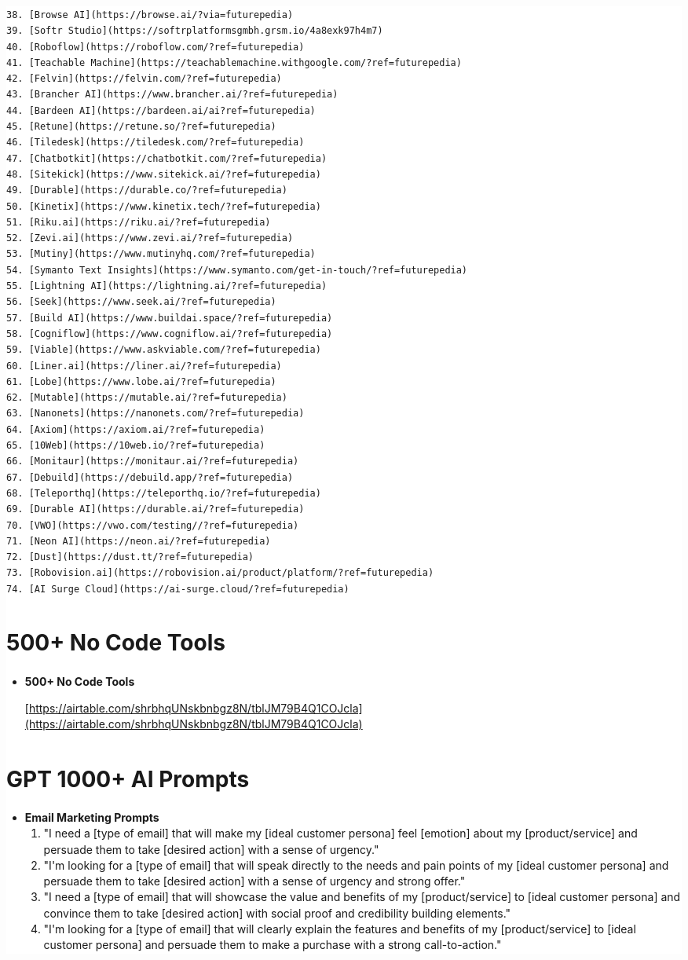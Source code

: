     38. [Browse AI](https://browse.ai/?via=futurepedia)
    39. [Softr Studio](https://softrplatformsgmbh.grsm.io/4a8exk97h4m7)
    40. [Roboflow](https://roboflow.com/?ref=futurepedia)
    41. [Teachable Machine](https://teachablemachine.withgoogle.com/?ref=futurepedia)
    42. [Felvin](https://felvin.com/?ref=futurepedia)
    43. [Brancher AI](https://www.brancher.ai/?ref=futurepedia)
    44. [Bardeen AI](https://bardeen.ai/ai?ref=futurepedia)
    45. [Retune](https://retune.so/?ref=futurepedia)
    46. [Tiledesk](https://tiledesk.com/?ref=futurepedia)
    47. [Chatbotkit](https://chatbotkit.com/?ref=futurepedia)
    48. [Sitekick](https://www.sitekick.ai/?ref=futurepedia)
    49. [Durable](https://durable.co/?ref=futurepedia)
    50. [Kinetix](https://www.kinetix.tech/?ref=futurepedia)
    51. [Riku.ai](https://riku.ai/?ref=futurepedia)
    52. [Zevi.ai](https://www.zevi.ai/?ref=futurepedia)
    53. [Mutiny](https://www.mutinyhq.com/?ref=futurepedia)
    54. [Symanto Text Insights](https://www.symanto.com/get-in-touch/?ref=futurepedia)
    55. [Lightning AI](https://lightning.ai/?ref=futurepedia)
    56. [Seek](https://www.seek.ai/?ref=futurepedia)
    57. [Build AI](https://www.buildai.space/?ref=futurepedia)
    58. [Cogniflow](https://www.cogniflow.ai/?ref=futurepedia)
    59. [Viable](https://www.askviable.com/?ref=futurepedia)
    60. [Liner.ai](https://liner.ai/?ref=futurepedia)
    61. [Lobe](https://www.lobe.ai/?ref=futurepedia)
    62. [Mutable](https://mutable.ai/?ref=futurepedia)
    63. [Nanonets](https://nanonets.com/?ref=futurepedia)
    64. [Axiom](https://axiom.ai/?ref=futurepedia)
    65. [10Web](https://10web.io/?ref=futurepedia)
    66. [Monitaur](https://monitaur.ai/?ref=futurepedia)
    67. [Debuild](https://debuild.app/?ref=futurepedia)
    68. [Teleporthq](https://teleporthq.io/?ref=futurepedia)
    69. [Durable AI](https://durable.ai/?ref=futurepedia)
    70. [VWO](https://vwo.com/testing//?ref=futurepedia)
    71. [Neon AI](https://neon.ai/?ref=futurepedia)
    72. [Dust](https://dust.tt/?ref=futurepedia)
    73. [Robovision.ai](https://robovision.ai/product/platform/?ref=futurepedia)
    74. [AI Surge Cloud](https://ai-surge.cloud/?ref=futurepedia)
    
      
    

# 500+ No Code Tools

*   **500+ No Code Tools**
    
    [https://airtable.com/shrbhqUNskbnbgz8N/tblJM79B4Q1COJcla](https://airtable.com/shrbhqUNskbnbgz8N/tblJM79B4Q1COJcla)
    

# **GPT 1000+ AI Prompts**

*   **Email Marketing Prompts**
    1. "I need a \[type of email\] that will make my \[ideal customer persona\] feel \[emotion\] about my \[product/service\] and persuade them to take \[desired action\] with a sense of urgency."
    2. "I'm looking for a \[type of email\] that will speak directly to the needs and pain points of my \[ideal customer persona\] and persuade them to take \[desired action\] with a sense of urgency and strong offer."
    3. "I need a \[type of email\] that will showcase the value and benefits of my \[product/service\] to \[ideal customer persona\] and convince them to take \[desired action\] with social proof and credibility building elements."
    4. "I'm looking for a \[type of email\] that will clearly explain the features and benefits of my \[product/service\] to \[ideal customer persona\] and persuade them to make a purchase with a strong call-to-action."